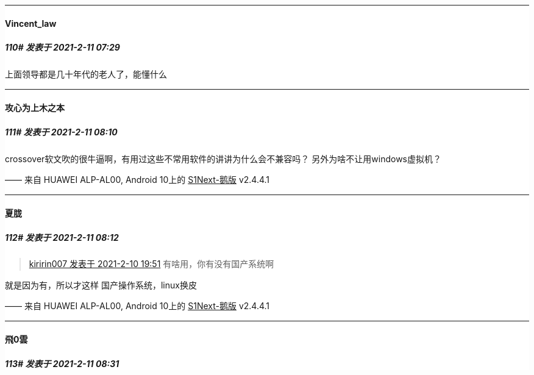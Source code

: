 


*****

####  Vincent_law  
##### 110#       发表于 2021-2-11 07:29




上面领导都是几十年代的老人了，能懂什么







*****

####  攻心为上木之本  
##### 111#       发表于 2021-2-11 08:10




crossover软文吹的很牛逼啊，有用过这些不常用软件的讲讲为什么会不兼容吗？
另外为啥不让用windows虚拟机？

—— 来自 HUAWEI ALP-AL00, Android 10上的 [S1Next-鹅版](https://github.com/ykrank/S1-Next/releases) v2.4.4.1







*****

####  夏胧  
##### 112#       发表于 2021-2-11 08:12



<blockquote><a href="httphttps://bbs.saraba1st.com/2b/forum.php?mod=redirect&amp;goto=findpost&amp;pid=50298300&amp;ptid=1987306" target="_blank">kiririn007 发表于 2021-2-10 19:51</a>
有啥用，你有没有国产系统啊</blockquote>
就是因为有，所以才这样
国产操作系统，linux换皮

—— 来自 HUAWEI ALP-AL00, Android 10上的 [S1Next-鹅版](https://github.com/ykrank/S1-Next/releases) v2.4.4.1







*****

####  飛0雲  
##### 113#       发表于 2021-2-11 08:31
